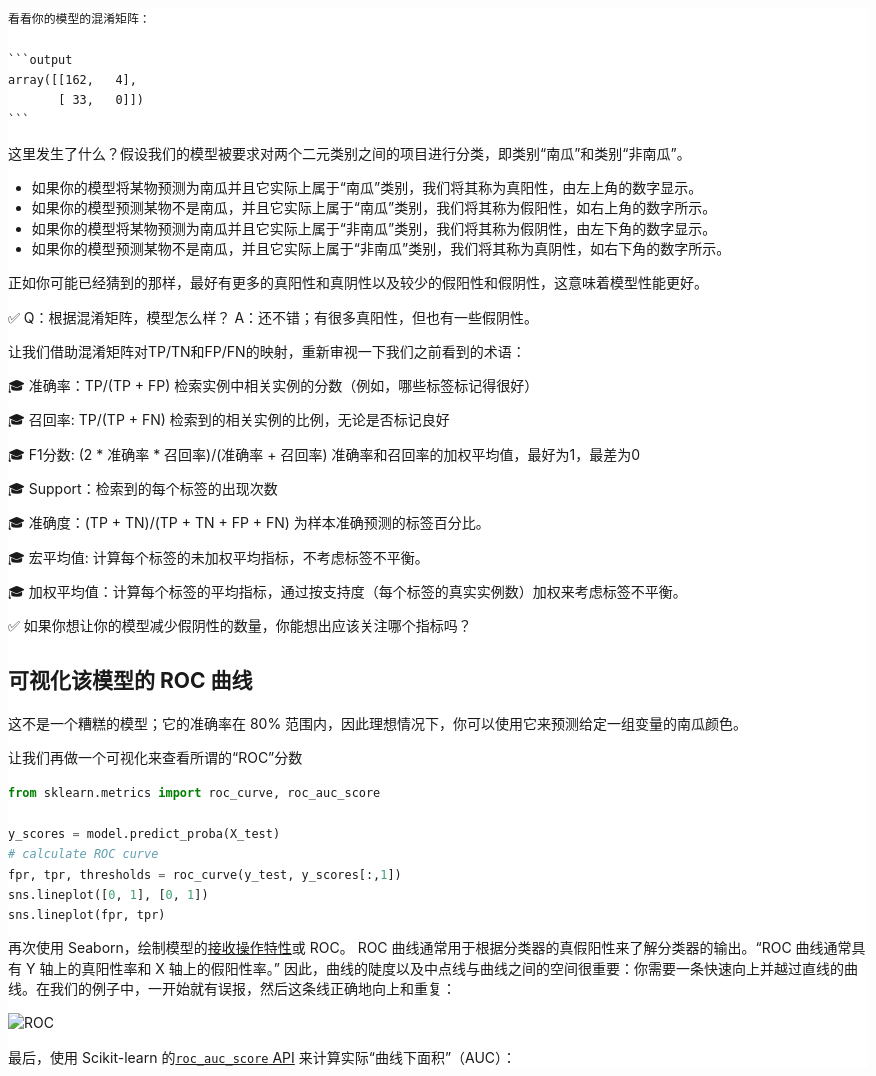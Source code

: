     看看你的模型的混淆矩阵：

    ```output
    array([[162,   4],
           [ 33,   0]])
    ```

这里发生了什么？假设我们的模型被要求对两个二元类别之间的项目进行分类，即类别“南瓜”和类别“非南瓜”。

- 如果你的模型将某物预测为南瓜并且它实际上属于“南瓜”类别，我们将其称为真阳性，由左上角的数字显示。
- 如果你的模型预测某物不是南瓜，并且它实际上属于“南瓜”类别，我们将其称为假阳性，如右上角的数字所示。
- 如果你的模型将某物预测为南瓜并且它实际上属于“非南瓜”类别，我们将其称为假阴性，由左下角的数字显示。
- 如果你的模型预测某物不是南瓜，并且它实际上属于“非南瓜”类别，我们将其称为真阴性，如右下角的数字所示。

正如你可能已经猜到的那样，最好有更多的真阳性和真阴性以及较少的假阳性和假阴性，这意味着模型性能更好。

✅ Q：根据混淆矩阵，模型怎么样？ A：还不错；有很多真阳性，但也有一些假阴性。

让我们借助混淆矩阵对TP/TN和FP/FN的映射，重新审视一下我们之前看到的术语：

🎓 准确率：TP/(TP + FP) 检索实例中相关实例的分数（例如，哪些标签标记得很好）

🎓 召回率: TP/(TP + FN) 检索到的相关实例的比例，无论是否标记良好

🎓 F1分数: (2 * 准确率 * 召回率)/(准确率 + 召回率) 准确率和召回率的加权平均值，最好为1，最差为0

🎓 Support：检索到的每个标签的出现次数

🎓 准确度：(TP + TN)/(TP + TN + FP + FN) 为样本准确预测的标签百分比。

🎓 宏平均值: 计算每个标签的未加权平均指标，不考虑标签不平衡。

🎓 加权平均值：计算每个标签的平均指标，通过按支持度（每个标签的真实实例数）加权来考虑标签不平衡。

✅ 如果你想让你的模型减少假阴性的数量，你能想出应该关注哪个指标吗？

## 可视化该模型的 ROC 曲线

这不是一个糟糕的模型；它的准确率在 80% 范围内，因此理想情况下，你可以使用它来预测给定一组变量的南瓜颜色。

让我们再做一个可视化来查看所谓的“ROC”分数

```python
from sklearn.metrics import roc_curve, roc_auc_score

y_scores = model.predict_proba(X_test)
# calculate ROC curve
fpr, tpr, thresholds = roc_curve(y_test, y_scores[:,1])
sns.lineplot([0, 1], [0, 1])
sns.lineplot(fpr, tpr)
```

再次使用 Seaborn，绘制模型的[接收操作特性](https://scikit-learn.org/stable/auto_examples/model_selection/plot_roc.html?highlight=roc)或 ROC。 ROC 曲线通常用于根据分类器的真假阳性来了解分类器的输出。“ROC 曲线通常具有 Y 轴上的真阳性率和 X 轴上的假阳性率。” 因此，曲线的陡度以及中点线与曲线之间的空间很重要：你需要一条快速向上并越过直线的曲线。在我们的例子中，一开始就有误报，然后这条线正确地向上和重复：

![ROC](../images/ROC.png)

最后，使用 Scikit-learn 的[`roc_auc_score` API](https://scikit-learn.org/stable/modules/generated/sklearn.metrics.roc_auc_score.html?highlight=roc_auc#sklearn.metrics.roc_auc_score) 来计算实际“曲线下面积”（AUC）：
